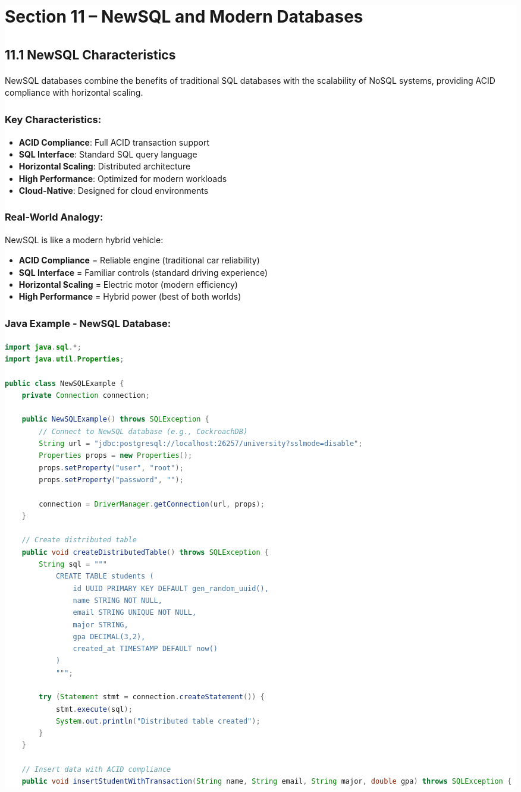 # Section 11 – NewSQL and Modern Databases

## 11.1 NewSQL Characteristics

NewSQL databases combine the benefits of traditional SQL databases with the scalability of NoSQL systems, providing ACID compliance with horizontal scaling.

### Key Characteristics:
- **ACID Compliance**: Full ACID transaction support
- **SQL Interface**: Standard SQL query language
- **Horizontal Scaling**: Distributed architecture
- **High Performance**: Optimized for modern workloads
- **Cloud-Native**: Designed for cloud environments

### Real-World Analogy:
NewSQL is like a modern hybrid vehicle:
- **ACID Compliance** = Reliable engine (traditional car reliability)
- **SQL Interface** = Familiar controls (standard driving experience)
- **Horizontal Scaling** = Electric motor (modern efficiency)
- **High Performance** = Hybrid power (best of both worlds)

### Java Example - NewSQL Database:
```java
import java.sql.*;
import java.util.Properties;

public class NewSQLExample {
    private Connection connection;
    
    public NewSQLExample() throws SQLException {
        // Connect to NewSQL database (e.g., CockroachDB)
        String url = "jdbc:postgresql://localhost:26257/university?sslmode=disable";
        Properties props = new Properties();
        props.setProperty("user", "root");
        props.setProperty("password", "");
        
        connection = DriverManager.getConnection(url, props);
    }
    
    // Create distributed table
    public void createDistributedTable() throws SQLException {
        String sql = """
            CREATE TABLE students (
                id UUID PRIMARY KEY DEFAULT gen_random_uuid(),
                name STRING NOT NULL,
                email STRING UNIQUE NOT NULL,
                major STRING,
                gpa DECIMAL(3,2),
                created_at TIMESTAMP DEFAULT now()
            )
            """;
        
        try (Statement stmt = connection.createStatement()) {
            stmt.execute(sql);
            System.out.println("Distributed table created");
        }
    }
    
    // Insert data with ACID compliance
    public void insertStudentWithTransaction(String name, String email, String major, double gpa) throws SQLException {
```
